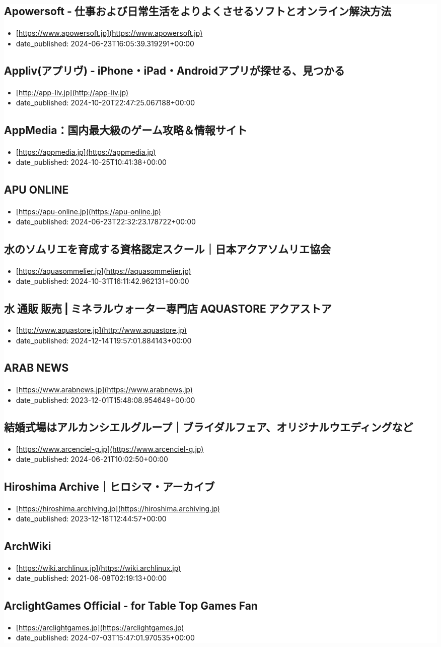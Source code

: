  ## Apowersoft - 仕事および日常生活をよりよくさせるソフトとオンライン解決方法
 - [https://www.apowersoft.jp](https://www.apowersoft.jp)
 - date_published: 2024-06-23T16:05:39.319291+00:00

 ## Appliv(アプリヴ) - iPhone・iPad・Androidアプリが探せる、見つかる
 - [http://app-liv.jp](http://app-liv.jp)
 - date_published: 2024-10-20T22:47:25.067188+00:00

 ## AppMedia：国内最大級のゲーム攻略＆情報サイト
 - [https://appmedia.jp](https://appmedia.jp)
 - date_published: 2024-10-25T10:41:38+00:00

 ## APU ONLINE
 - [https://apu-online.jp](https://apu-online.jp)
 - date_published: 2024-06-23T22:32:23.178722+00:00

 ## 水のソムリエを育成する資格認定スクール｜日本アクアソムリエ協会
 - [https://aquasommelier.jp](https://aquasommelier.jp)
 - date_published: 2024-10-31T16:11:42.962131+00:00

 ## 水 通販 販売 | ミネラルウォーター専門店 AQUASTORE アクアストア
 - [http://www.aquastore.jp](http://www.aquastore.jp)
 - date_published: 2024-12-14T19:57:01.884143+00:00

 ## ARAB NEWS
 - [https://www.arabnews.jp](https://www.arabnews.jp)
 - date_published: 2023-12-01T15:48:08.954649+00:00

 ## 結婚式場はアルカンシエルグループ｜ブライダルフェア、オリジナルウエディングなど
 - [https://www.arcenciel-g.jp](https://www.arcenciel-g.jp)
 - date_published: 2024-06-21T10:02:50+00:00

 ## Hiroshima Archive｜ヒロシマ・アーカイブ
 - [https://hiroshima.archiving.jp](https://hiroshima.archiving.jp)
 - date_published: 2023-12-18T12:44:57+00:00

 ## ArchWiki
 - [https://wiki.archlinux.jp](https://wiki.archlinux.jp)
 - date_published: 2021-06-08T02:19:13+00:00

 ## ArclightGames Official - for Table Top Games Fan
 - [https://arclightgames.jp](https://arclightgames.jp)
 - date_published: 2024-07-03T15:47:01.970535+00:00
